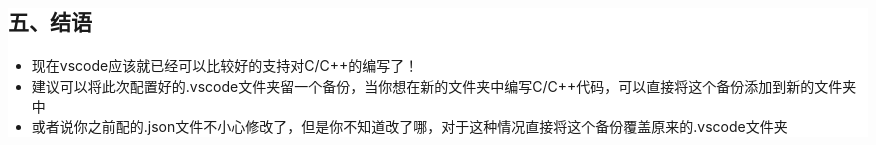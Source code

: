 

## 五、结语



- 现在vscode应该就已经可以比较好的支持对C/C++的编写了！
- 建议可以将此次配置好的.vscode文件夹留一个备份，当你想在新的文件夹中编写C/C++代码，可以直接将这个备份添加到新的文件夹中
- 或者说你之前配的.json文件不小心修改了，但是你不知道改了哪，对于这种情况直接将这个备份覆盖原来的.vscode文件夹














